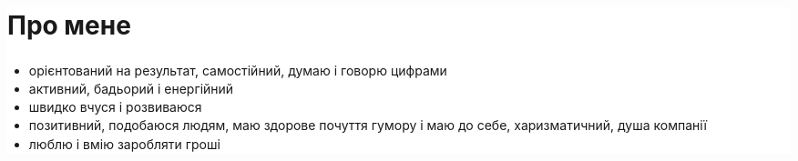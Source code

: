 # Про мене

- орієнтований на результат, самостійний, думаю і говорю цифрами
- активний, бадьорий і енергійний
- швидко вчуся і розвиваюся
- позитивний, подобаюся людям, маю здорове почуття гумору і маю до себе, харизматичний, душа компанії
- люблю і вмію заробляти гроші
